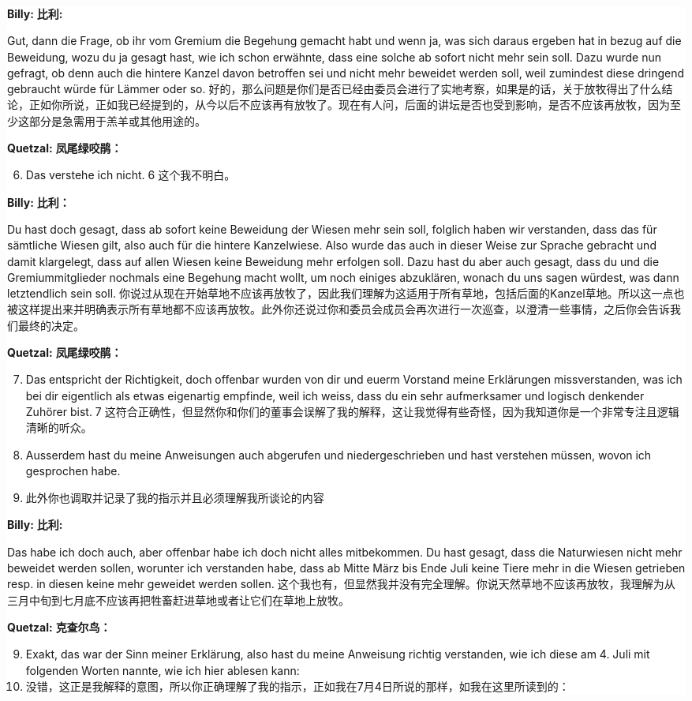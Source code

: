 **Billy:**
**比利:**

Gut, dann die Frage, ob ihr vom Gremium die Begehung gemacht habt und wenn ja, was sich daraus ergeben hat in bezug auf die Beweidung, wozu du ja gesagt hast, wie ich schon erwähnte, dass eine solche ab sofort nicht mehr sein soll. Dazu wurde nun gefragt, ob denn auch die hintere Kanzel davon betroffen sei und nicht mehr beweidet werden soll, weil zumindest diese dringend gebraucht würde für Lämmer oder so.
好的，那么问题是你们是否已经由委员会进行了实地考察，如果是的话，关于放牧得出了什么结论，正如你所说，正如我已经提到的，从今以后不应该再有放牧了。现在有人问，后面的讲坛是否也受到影响，是否不应该再放牧，因为至少这部分是急需用于羔羊或其他用途的。

**Quetzal:**
**凤尾绿咬鹃：**

6. Das verstehe ich nicht.
6 这个我不明白。

**Billy:**
**比利：**

Du hast doch gesagt, dass ab sofort keine Beweidung der Wiesen mehr sein soll, folglich haben wir verstanden, dass das für sämtliche Wiesen gilt, also auch für die hintere Kanzelwiese. Also wurde das auch in dieser Weise zur Sprache gebracht und damit klargelegt, dass auf allen Wiesen keine Beweidung mehr erfolgen soll. Dazu hast du aber auch gesagt, dass du und die Gremiummitglieder nochmals eine Begehung macht wollt, um noch einiges abzuklären, wonach du uns sagen würdest, was dann letztendlich sein soll.
你说过从现在开始草地不应该再放牧了，因此我们理解为这适用于所有草地，包括后面的Kanzel草地。所以这一点也被这样提出来并明确表示所有草地都不应该再放牧。此外你还说过你和委员会成员会再次进行一次巡查，以澄清一些事情，之后你会告诉我们最终的决定。

**Quetzal:**
**凤尾绿咬鹃：**

7. Das entspricht der Richtigkeit, doch offenbar wurden von dir und euerm Vorstand meine Erklärungen missverstanden, was ich bei dir eigentlich als etwas eigenartig empfinde, weil ich weiss, dass du ein sehr aufmerksamer und logisch denkender Zuhörer bist.
7 这符合正确性，但显然你和你们的董事会误解了我的解释，这让我觉得有些奇怪，因为我知道你是一个非常专注且逻辑清晰的听众。

8. Ausserdem hast du meine Anweisungen auch abgerufen und niedergeschrieben und hast verstehen müssen, wovon ich gesprochen habe.
8. 此外你也调取并记录了我的指示并且必须理解我所谈论的内容

**Billy:**
**比利:**

Das habe ich doch auch, aber offenbar habe ich doch nicht alles mitbekommen. Du hast gesagt, dass die Naturwiesen nicht mehr beweidet werden sollen, worunter ich verstanden habe, dass ab Mitte März bis Ende Juli keine Tiere mehr in die Wiesen getrieben resp. in diesen keine mehr geweidet werden sollen.
这个我也有，但显然我并没有完全理解。你说天然草地不应该再放牧，我理解为从三月中旬到七月底不应该再把牲畜赶进草地或者让它们在草地上放牧。

**Quetzal:**
**克查尔鸟：**

9. Exakt, das war der Sinn meiner Erklärung, also hast du meine Anweisung richtig verstanden, wie ich diese am 4. Juli mit folgenden Worten nannte, wie ich hier ablesen kann:
9. 没错，这正是我解释的意图，所以你正确理解了我的指示，正如我在7月4日所说的那样，如我在这里所读到的：
